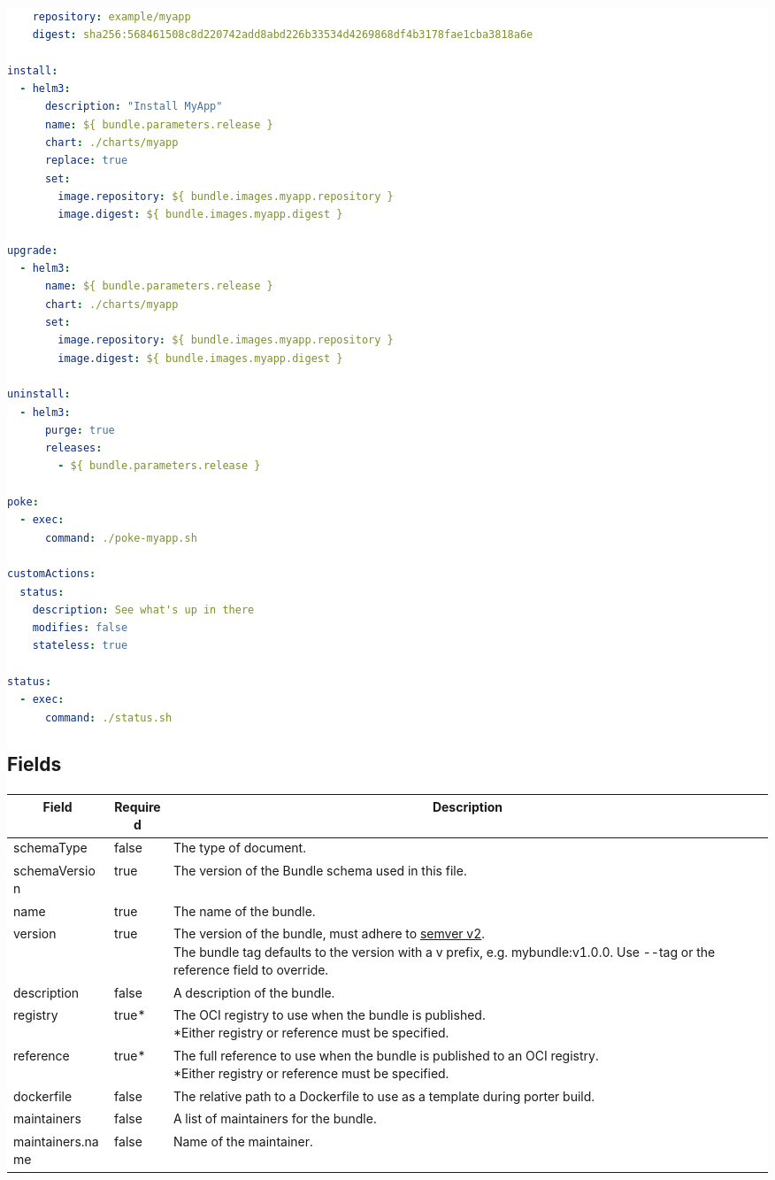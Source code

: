 ```yaml
    repository: example/myapp
    digest: sha256:568461508c8d220742add8abd226b33534d4269868df4b3178fae1cba3818a6e

install:
  - helm3:
      description: "Install MyApp"
      name: ${ bundle.parameters.release }
      chart: ./charts/myapp
      replace: true
      set:
        image.repository: ${ bundle.images.myapp.repository }
        image.digest: ${ bundle.images.myapp.digest }

upgrade:
  - helm3:
      name: ${ bundle.parameters.release }
      chart: ./charts/myapp
      set:
        image.repository: ${ bundle.images.myapp.repository }
        image.digest: ${ bundle.images.myapp.digest }

uninstall:
  - helm3:
      purge: true
      releases:
        - ${ bundle.parameters.release }

poke:
  - exec:
      command: ./poke-myapp.sh

customActions:
  status:
    description: See what's up in there
    modifies: false
    stateless: true

status:
  - exec:
      command: ./status.sh
```

## Fields

| Field                                  | Required | Description                                                                                                                                                                                   |
|----------------------------------------|----------|-----------------------------------------------------------------------------------------------------------------------------------------------------------------------------------------------|
| schemaType                             | false    | The type of document.                                                                                                                                                                         |
| schemaVersion                          | true     | The version of the Bundle schema used in this file.                                                                                                                                           |
| name                                   | true     | The name of the bundle.                                                                                                                                                                       |
| version                                | true     | The version of the bundle, must adhere to [semver v2].<br/>The bundle tag defaults to the version with a v prefix, e.g. mybundle:v1.0.0. Use --tag or the reference field to override.        |
| description                            | false    | A description of the bundle.                                                                                                                                                                  |
| registry                               | true*    | The OCI registry to use when the bundle is published.<br/> \*Either registry or reference must be specified.                                                                                  |
| reference                              | true*    | The full reference to use when the bundle is published to an OCI registry.<br/> \*Either registry or reference must be specified.                                                             |
| dockerfile                             | false    | The relative path to a Dockerfile to use as a template during porter build.                                                                                                                   |
| maintainers                            | false    | A list of maintainers for the bundle.                                                                                                                                                         |
| maintainers.name                       | false    | Name of the maintainer.                                                                                                                                                                       |

[schema-check]: /docs/configuration/configuration/#schema-check
[Semver constraint]: https://github.com/Masterminds/semver#basic-comparisons
[semver v2]: https://semver.org/spec/v2.0.0.html
[manifest-schema]: https://raw.githubusercontent.com/getporter/porter/main/pkg/schema/manifest.schema.json
[vscode]: https://marketplace.visualstudio.com/items?itemName=getporter.porter-vscode